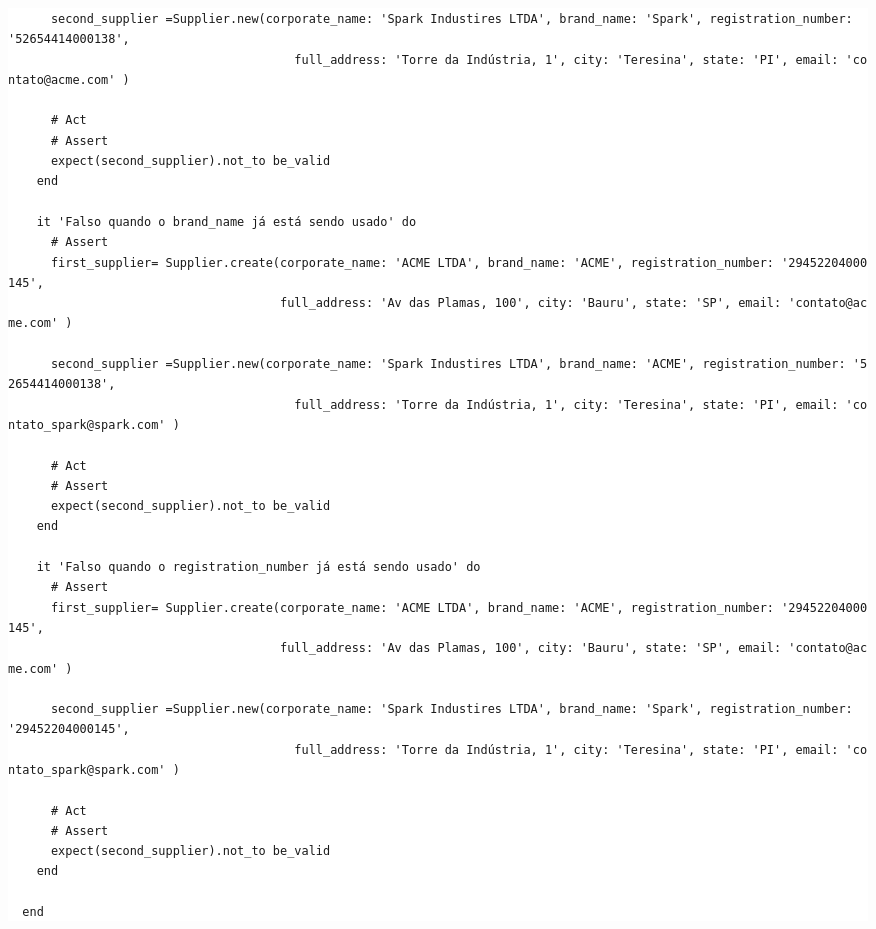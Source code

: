           second_supplier =Supplier.new(corporate_name: 'Spark Industires LTDA', brand_name: 'Spark', registration_number: '52654414000138',
                                            full_address: 'Torre da Indústria, 1', city: 'Teresina', state: 'PI', email: 'contato@acme.com' )

          # Act
          # Assert
          expect(second_supplier).not_to be_valid
        end

        it 'Falso quando o brand_name já está sendo usado' do
          # Assert
          first_supplier= Supplier.create(corporate_name: 'ACME LTDA', brand_name: 'ACME', registration_number: '29452204000145',
                                          full_address: 'Av das Plamas, 100', city: 'Bauru', state: 'SP', email: 'contato@acme.com' )

          second_supplier =Supplier.new(corporate_name: 'Spark Industires LTDA', brand_name: 'ACME', registration_number: '52654414000138',
                                            full_address: 'Torre da Indústria, 1', city: 'Teresina', state: 'PI', email: 'contato_spark@spark.com' )

          # Act
          # Assert
          expect(second_supplier).not_to be_valid
        end

        it 'Falso quando o registration_number já está sendo usado' do
          # Assert
          first_supplier= Supplier.create(corporate_name: 'ACME LTDA', brand_name: 'ACME', registration_number: '29452204000145',
                                          full_address: 'Av das Plamas, 100', city: 'Bauru', state: 'SP', email: 'contato@acme.com' )

          second_supplier =Supplier.new(corporate_name: 'Spark Industires LTDA', brand_name: 'Spark', registration_number: '29452204000145',
                                            full_address: 'Torre da Indústria, 1', city: 'Teresina', state: 'PI', email: 'contato_spark@spark.com' )

          # Act
          # Assert
          expect(second_supplier).not_to be_valid
        end

      end
